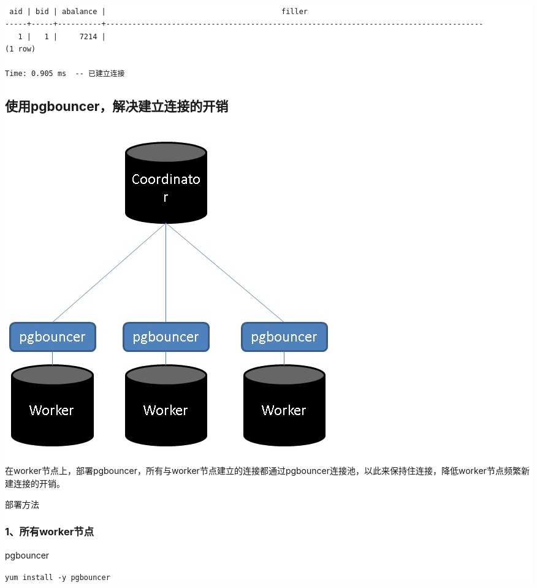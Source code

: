 ```  
 aid | bid | abalance |                                        filler                                          
-----+-----+----------+--------------------------------------------------------------------------------------  
   1 |   1 |     7214 |                                                                                       
(1 row)  
  
Time: 0.905 ms  -- 已建立连接  
```  
  
## 使用pgbouncer，解决建立连接的开销  
![pic](20180905_02_pic_001.jpg)  
  
在worker节点上，部署pgbouncer，所有与worker节点建立的连接都通过pgbouncer连接池，以此来保持住连接，降低worker节点频繁新建连接的开销。  
  
部署方法  
  
### 1、所有worker节点  
  
pgbouncer  
  
```  
yum install -y pgbouncer  
```  
  
